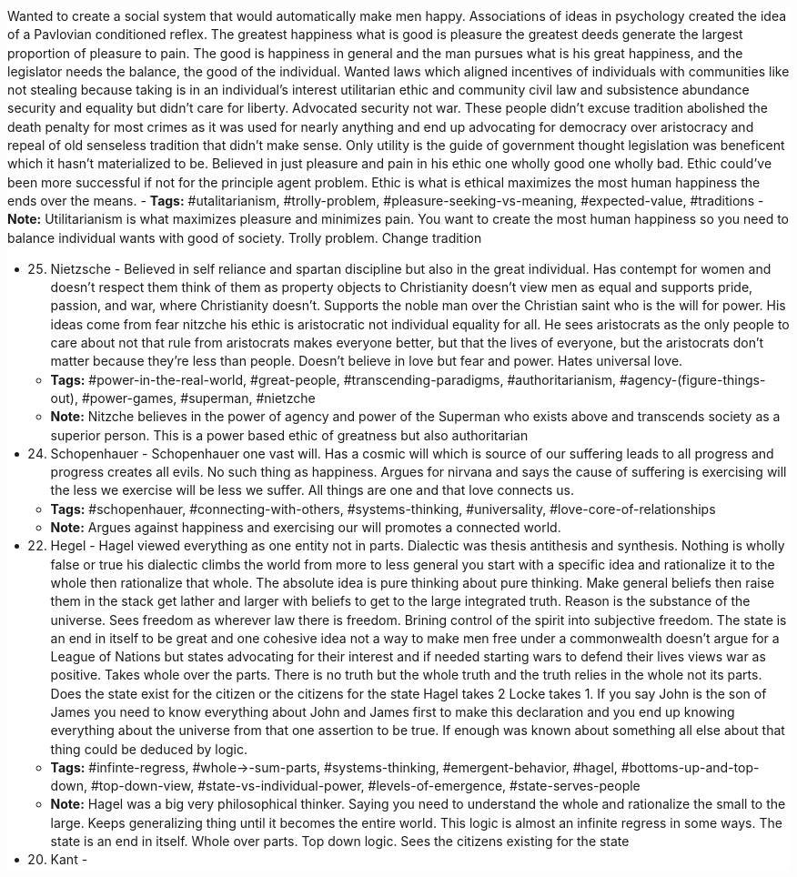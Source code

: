   Wanted to create a social system that would automatically make men happy. Associations of ideas in psychology created the idea of a Pavlovian conditioned reflex. The greatest happiness what is good is pleasure the greatest deeds generate the largest proportion of pleasure to pain. The good is happiness in general and the man pursues what is his great happiness, and the legislator needs the balance, the good of the individual. Wanted laws which aligned incentives of individuals with communities like not stealing because taking is in an individual’s interest utilitarian ethic and community civil law and subsistence abundance security and equality but didn’t care for liberty. Advocated security not war. These people didn’t excuse tradition abolished the death penalty for most crimes as it was used for nearly anything and end up advocating for democracy over aristocracy and repeal of old senseless tradition that didn’t make sense. Only utility is the guide of government thought legislation was beneficent which it hasn’t materialized to be. Believed in just pleasure and pain in his ethic one wholly good one wholly bad. Ethic could’ve been more successful if not for the principle agent problem. Ethic is what is ethical maximizes the most human happiness the ends over the means.
    - **Tags:** #utalitarianism, #trolly-problem, #pleasure-seeking-vs-meaning, #expected-value, #traditions
    - **Note:** Utilitarianism is what maximizes pleasure and minimizes pain. You want to create the most human happiness so you need to balance individual wants with good of society. Trolly problem. Change tradition
- 25. Nietzsche -
  Believed in self reliance and spartan discipline but also in the great individual. Has contempt for women and doesn’t respect them think of them as property objects to Christianity doesn’t view men as equal and supports pride, passion, and war, where Christianity doesn’t. Supports the noble man over the Christian saint who is the will for power. His ideas come from fear nitzche his ethic is aristocratic not individual equality for all. He sees aristocrats as the only people to care about not that rule from aristocrats makes everyone better, but that the lives of everyone, but the aristocrats don’t matter because they’re less than people. Doesn’t believe in love but fear and power. Hates universal love.
    - **Tags:** #power-in-the-real-world, #great-people, #transcending-paradigms, #authoritarianism, #agency-(figure-things-out), #power-games, #superman, #nietzche
    - **Note:** Nitzche believes in the power of agency and power of the Superman who exists above and transcends society as a superior person. This is a power based ethic of greatness but also authoritarian
- 24. Schopenhauer -
  Schopenhauer one vast will. Has a cosmic will which is source of our suffering leads to all progress and progress creates all evils. No such thing as happiness. Argues for nirvana and says the cause of suffering is exercising will the less we exercise will be less we suffer. All things are one and that love connects us.
    - **Tags:** #schopenhauer, #connecting-with-others, #systems-thinking, #universality, #love-core-of-relationships
    - **Note:** Argues against happiness and exercising our will promotes a connected world.
- 22. Hegel -
  Hagel viewed everything as one entity not in parts. Dialectic was thesis antithesis and synthesis. Nothing is wholly false or true his dialectic climbs the world from more to less general you start with a specific idea and rationalize it to the whole then rationalize that whole. The absolute idea is pure thinking about pure thinking. Make general beliefs then raise them in the stack get lather and larger with beliefs to get to the large integrated truth. Reason is the substance of the universe. Sees freedom as wherever law there is freedom. Brining control of the spirit into subjective freedom. The state is an end in itself to be great and one cohesive idea not a way to make men free under a commonwealth doesn’t argue for a League of Nations but states advocating for their interest and if needed starting wars to defend their lives views war as positive. Takes whole over the parts. There is no truth but the whole truth and the truth relies in the whole not its parts. Does the state exist for the citizen or the citizens for the state Hagel takes 2 Locke takes 1. If you say John is the son of James you need to know everything about John and James first to make this declaration and you end up knowing everything about the universe from that one assertion to be true. If enough was known about something all else about that thing could be deduced by logic.
    - **Tags:** #infinte-regress, #whole->-sum-parts, #systems-thinking, #emergent-behavior, #hagel, #bottoms-up-and-top-down, #top-down-view, #state-vs-individual-power, #levels-of-emergence, #state-serves-people
    - **Note:** Hagel was a big very philosophical thinker. Saying you need to understand the whole and rationalize the small to the large. Keeps generalizing thing until it becomes the entire world. This logic is almost an infinite regress in some ways. The state is an end in itself. Whole over parts. Top down logic. Sees the citizens existing for the state
- 20. Kant -